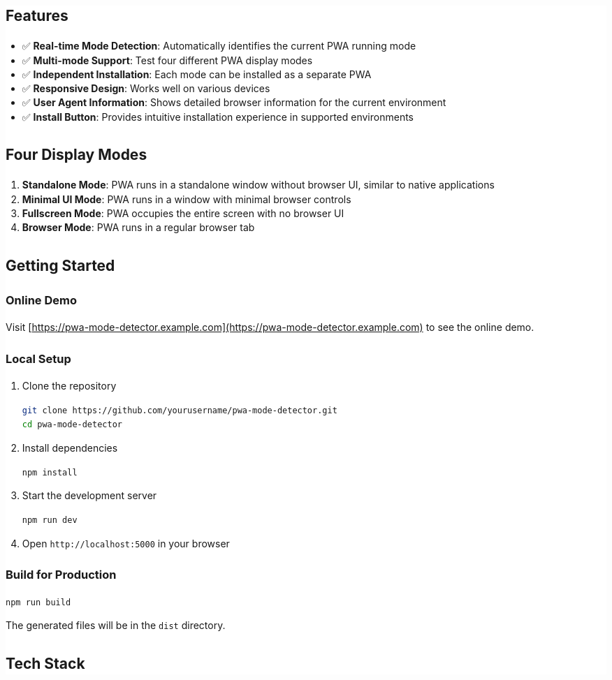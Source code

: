 ## Features

- ✅ **Real-time Mode Detection**: Automatically identifies the current PWA running mode
- ✅ **Multi-mode Support**: Test four different PWA display modes
- ✅ **Independent Installation**: Each mode can be installed as a separate PWA
- ✅ **Responsive Design**: Works well on various devices
- ✅ **User Agent Information**: Shows detailed browser information for the current environment
- ✅ **Install Button**: Provides intuitive installation experience in supported environments

## Four Display Modes

1. **Standalone Mode**: PWA runs in a standalone window without browser UI, similar to native applications
2. **Minimal UI Mode**: PWA runs in a window with minimal browser controls
3. **Fullscreen Mode**: PWA occupies the entire screen with no browser UI
4. **Browser Mode**: PWA runs in a regular browser tab

## Getting Started

### Online Demo

Visit [https://pwa-mode-detector.example.com](https://pwa-mode-detector.example.com) to see the online demo.

### Local Setup

1. Clone the repository
   ```bash
   git clone https://github.com/yourusername/pwa-mode-detector.git
   cd pwa-mode-detector
   ```

2. Install dependencies
   ```bash
   npm install
   ```

3. Start the development server
   ```bash
   npm run dev
   ```

4. Open `http://localhost:5000` in your browser

### Build for Production

```bash
npm run build
```

The generated files will be in the `dist` directory.

## Tech Stack
